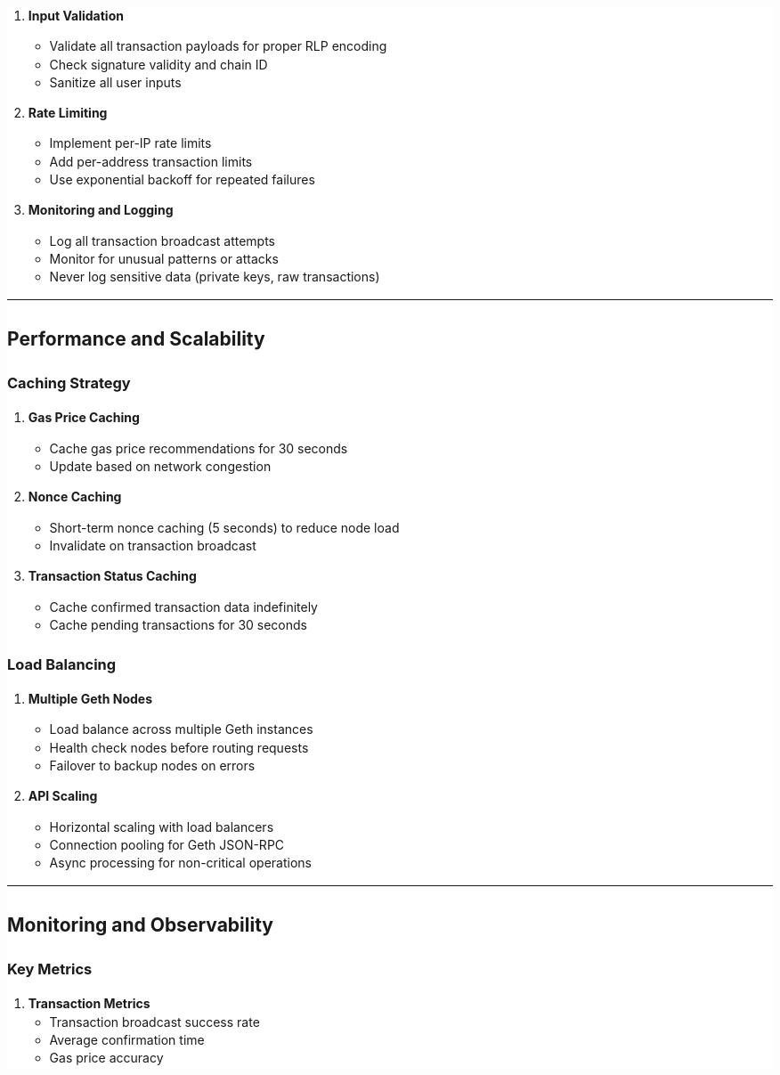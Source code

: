 1. **Input Validation**
   - Validate all transaction payloads for proper RLP encoding
   - Check signature validity and chain ID
   - Sanitize all user inputs

2. **Rate Limiting**
   - Implement per-IP rate limits
   - Add per-address transaction limits
   - Use exponential backoff for repeated failures

3. **Monitoring and Logging**
   - Log all transaction broadcast attempts
   - Monitor for unusual patterns or attacks
   - Never log sensitive data (private keys, raw transactions)

---

## Performance and Scalability

### Caching Strategy

1. **Gas Price Caching**
   - Cache gas price recommendations for 30 seconds
   - Update based on network congestion

2. **Nonce Caching**
   - Short-term nonce caching (5 seconds) to reduce node load
   - Invalidate on transaction broadcast

3. **Transaction Status Caching**
   - Cache confirmed transaction data indefinitely
   - Cache pending transactions for 30 seconds

### Load Balancing

1. **Multiple Geth Nodes**
   - Load balance across multiple Geth instances
   - Health check nodes before routing requests
   - Failover to backup nodes on errors

2. **API Scaling**
   - Horizontal scaling with load balancers
   - Connection pooling for Geth JSON-RPC
   - Async processing for non-critical operations

---

## Monitoring and Observability

### Key Metrics

1. **Transaction Metrics**
   - Transaction broadcast success rate
   - Average confirmation time
   - Gas price accuracy

